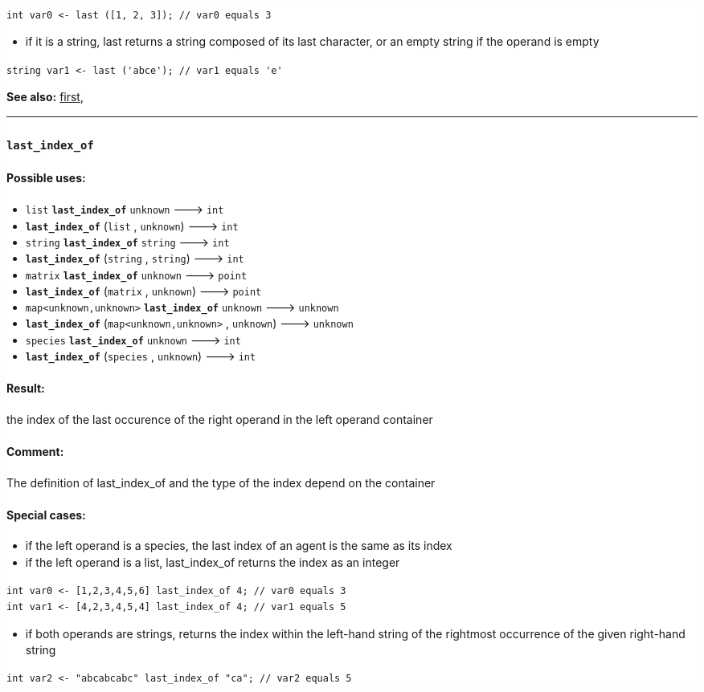 ``` 
int var0 <- last ([1, 2, 3]); // var0 equals 3
``` 

    
  * if it is a string, last returns a string composed of its last character, or an empty string if the operand is empty 
  
``` 
string var1 <- last ('abce'); // var1 equals 'e'
``` 

    


**See also:** [first](OperatorsDH#first), 
    	
----





### `last_index_of`

#### Possible uses: 
  * `list` **`last_index_of`** `unknown` --->  `int`
  * **`last_index_of`** (`list` , `unknown`) --->  `int`
  * `string` **`last_index_of`** `string` --->  `int`
  * **`last_index_of`** (`string` , `string`) --->  `int`
  * `matrix` **`last_index_of`** `unknown` --->  `point`
  * **`last_index_of`** (`matrix` , `unknown`) --->  `point`
  * `map<unknown,unknown>` **`last_index_of`** `unknown` --->  `unknown`
  * **`last_index_of`** (`map<unknown,unknown>` , `unknown`) --->  `unknown`
  * `species` **`last_index_of`** `unknown` --->  `int`
  * **`last_index_of`** (`species` , `unknown`) --->  `int` 

#### Result: 
the index of the last occurence of the right operand in the left operand container  

#### Comment: 
The definition of last_index_of and the type of the index depend on the container

#### Special cases:     
  * if the left operand is a species, the last index of an agent is the same as its index    
  * if the left operand is a list, last_index_of returns the index as an integer 
  
``` 
int var0 <- [1,2,3,4,5,6] last_index_of 4; // var0 equals 3 
int var1 <- [4,2,3,4,5,4] last_index_of 4; // var1 equals 5
``` 

    
  * if both operands are strings, returns the index within the left-hand string of the rightmost occurrence of the given right-hand string 
  
``` 
int var2 <- "abcabcabc" last_index_of "ca"; // var2 equals 5
``` 
